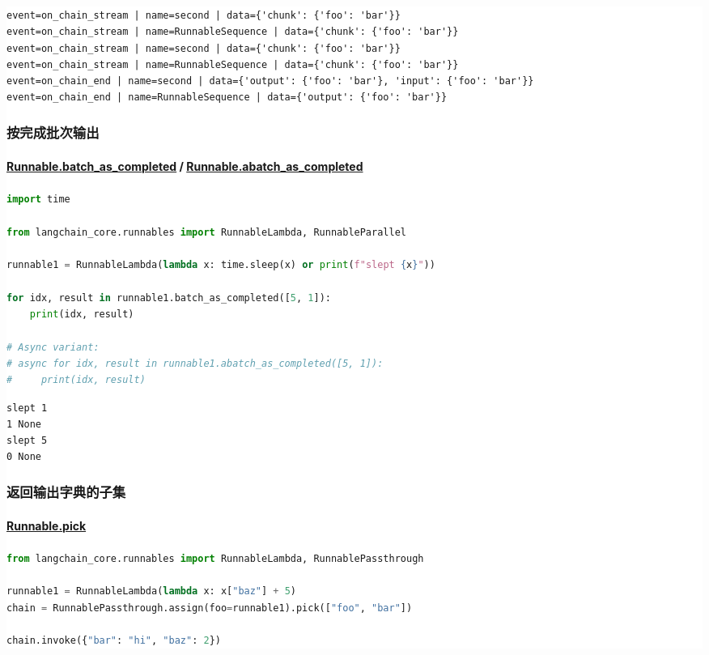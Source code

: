```output
event=on_chain_stream | name=second | data={'chunk': {'foo': 'bar'}}
event=on_chain_stream | name=RunnableSequence | data={'chunk': {'foo': 'bar'}}
event=on_chain_stream | name=second | data={'chunk': {'foo': 'bar'}}
event=on_chain_stream | name=RunnableSequence | data={'chunk': {'foo': 'bar'}}
event=on_chain_end | name=second | data={'output': {'foo': 'bar'}, 'input': {'foo': 'bar'}}
event=on_chain_end | name=RunnableSequence | data={'output': {'foo': 'bar'}}
```

### 按完成批次输出
#### [Runnable.batch_as_completed](https://api.python.langchain.com/en/latest/runnables/langchain_core.runnables.base.Runnable.html#langchain_core.runnables.base.Runnable.batch_as_completed) / [Runnable.abatch_as_completed](https://api.python.langchain.com/en/latest/runnables/langchain_core.runnables.base.Runnable.html#langchain_core.runnables.base.Runnable.abatch_as_completed)

```python
import time

from langchain_core.runnables import RunnableLambda, RunnableParallel

runnable1 = RunnableLambda(lambda x: time.sleep(x) or print(f"slept {x}"))

for idx, result in runnable1.batch_as_completed([5, 1]):
    print(idx, result)

# Async variant:
# async for idx, result in runnable1.abatch_as_completed([5, 1]):
#     print(idx, result)
```
```output
slept 1
1 None
slept 5
0 None
```

### 返回输出字典的子集
#### [Runnable.pick](https://api.python.langchain.com/en/latest/runnables/langchain_core.runnables.base.Runnable.html#langchain_core.runnables.base.Runnable.pick)


```python
from langchain_core.runnables import RunnableLambda, RunnablePassthrough

runnable1 = RunnableLambda(lambda x: x["baz"] + 5)
chain = RunnablePassthrough.assign(foo=runnable1).pick(["foo", "bar"])

chain.invoke({"bar": "hi", "baz": 2})
```
